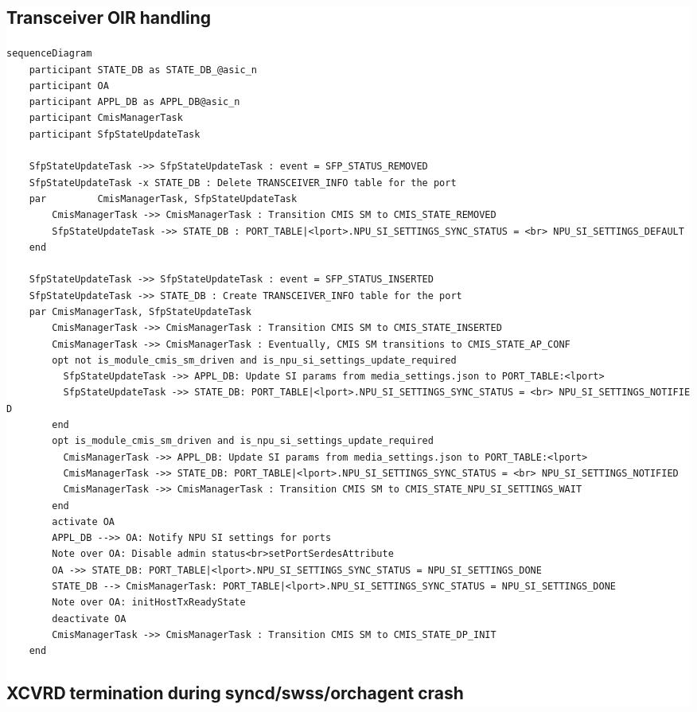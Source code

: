 ## Transceiver OIR handling

```mermaid
sequenceDiagram
    participant STATE_DB as STATE_DB_@asic_n
    participant OA
    participant APPL_DB as APPL_DB@asic_n
    participant CmisManagerTask
    participant SfpStateUpdateTask

    SfpStateUpdateTask ->> SfpStateUpdateTask : event = SFP_STATUS_REMOVED
    SfpStateUpdateTask -x STATE_DB : Delete TRANSCEIVER_INFO table for the port
    par         CmisManagerTask, SfpStateUpdateTask
        CmisManagerTask ->> CmisManagerTask : Transition CMIS SM to CMIS_STATE_REMOVED
        SfpStateUpdateTask ->> STATE_DB : PORT_TABLE|<lport>.NPU_SI_SETTINGS_SYNC_STATUS = <br> NPU_SI_SETTINGS_DEFAULT
    end

    SfpStateUpdateTask ->> SfpStateUpdateTask : event = SFP_STATUS_INSERTED
    SfpStateUpdateTask ->> STATE_DB : Create TRANSCEIVER_INFO table for the port
    par CmisManagerTask, SfpStateUpdateTask
        CmisManagerTask ->> CmisManagerTask : Transition CMIS SM to CMIS_STATE_INSERTED
        CmisManagerTask ->> CmisManagerTask : Eventually, CMIS SM transitions to CMIS_STATE_AP_CONF
        opt not is_module_cmis_sm_driven and is_npu_si_settings_update_required
          SfpStateUpdateTask ->> APPL_DB: Update SI params from media_settings.json to PORT_TABLE:<lport>
          SfpStateUpdateTask ->> STATE_DB: PORT_TABLE|<lport>.NPU_SI_SETTINGS_SYNC_STATUS = <br> NPU_SI_SETTINGS_NOTIFIED
        end
        opt is_module_cmis_sm_driven and is_npu_si_settings_update_required
          CmisManagerTask ->> APPL_DB: Update SI params from media_settings.json to PORT_TABLE:<lport>
          CmisManagerTask ->> STATE_DB: PORT_TABLE|<lport>.NPU_SI_SETTINGS_SYNC_STATUS = <br> NPU_SI_SETTINGS_NOTIFIED
          CmisManagerTask ->> CmisManagerTask : Transition CMIS SM to CMIS_STATE_NPU_SI_SETTINGS_WAIT
        end
        activate OA
        APPL_DB -->> OA: Notify NPU SI settings for ports
        Note over OA: Disable admin status<br>setPortSerdesAttribute
        OA ->> STATE_DB: PORT_TABLE|<lport>.NPU_SI_SETTINGS_SYNC_STATUS = NPU_SI_SETTINGS_DONE
        STATE_DB --> CmisManagerTask: PORT_TABLE|<lport>.NPU_SI_SETTINGS_SYNC_STATUS = NPU_SI_SETTINGS_DONE
        Note over OA: initHostTxReadyState
        deactivate OA
        CmisManagerTask ->> CmisManagerTask : Transition CMIS SM to CMIS_STATE_DP_INIT
    end
```

## XCVRD termination during syncd/swss/orchagent crash
